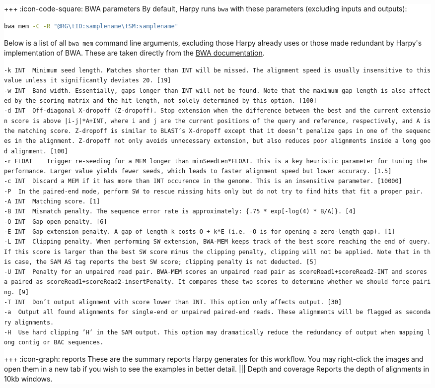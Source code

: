 +++ :icon-code-square: BWA parameters
By default, Harpy runs `bwa` with these parameters (excluding inputs and outputs):
```bash
bwa mem -C -R "@RG\tID:samplename\tSM:samplename"
```

Below is a list of all `bwa mem` command line arguments, excluding those Harpy already uses or those made redundant by Harpy's implementation of BWA.
These are taken directly from the [BWA documentation](https://bio-bwa.sourceforge.net/bwa.shtml).
```bwa arguments
-k INT 	Minimum seed length. Matches shorter than INT will be missed. The alignment speed is usually insensitive to this value unless it significantly deviates 20. [19]
-w INT 	Band width. Essentially, gaps longer than INT will not be found. Note that the maximum gap length is also affected by the scoring matrix and the hit length, not solely determined by this option. [100]
-d INT 	Off-diagonal X-dropoff (Z-dropoff). Stop extension when the difference between the best and the current extension score is above |i-j|*A+INT, where i and j are the current positions of the query and reference, respectively, and A is the matching score. Z-dropoff is similar to BLAST’s X-dropoff except that it doesn’t penalize gaps in one of the sequences in the alignment. Z-dropoff not only avoids unnecessary extension, but also reduces poor alignments inside a long good alignment. [100]
-r FLOAT 	Trigger re-seeding for a MEM longer than minSeedLen*FLOAT. This is a key heuristic parameter for tuning the performance. Larger value yields fewer seeds, which leads to faster alignment speed but lower accuracy. [1.5]
-c INT 	Discard a MEM if it has more than INT occurence in the genome. This is an insensitive parameter. [10000]
-P 	In the paired-end mode, perform SW to rescue missing hits only but do not try to find hits that fit a proper pair.
-A INT 	Matching score. [1]
-B INT 	Mismatch penalty. The sequence error rate is approximately: {.75 * exp[-log(4) * B/A]}. [4]
-O INT 	Gap open penalty. [6]
-E INT 	Gap extension penalty. A gap of length k costs O + k*E (i.e. -O is for opening a zero-length gap). [1]
-L INT 	Clipping penalty. When performing SW extension, BWA-MEM keeps track of the best score reaching the end of query. If this score is larger than the best SW score minus the clipping penalty, clipping will not be applied. Note that in this case, the SAM AS tag reports the best SW score; clipping penalty is not deducted. [5]
-U INT 	Penalty for an unpaired read pair. BWA-MEM scores an unpaired read pair as scoreRead1+scoreRead2-INT and scores a paired as scoreRead1+scoreRead2-insertPenalty. It compares these two scores to determine whether we should force pairing. [9]
-T INT 	Don’t output alignment with score lower than INT. This option only affects output. [30]
-a 	Output all found alignments for single-end or unpaired paired-end reads. These alignments will be flagged as secondary alignments.
-H 	Use hard clipping ’H’ in the SAM output. This option may dramatically reduce the redundancy of output when mapping long contig or BAC sequences.
```
+++ :icon-graph: reports
These are the summary reports Harpy generates for this workflow. You may right-click
the images and open them in a new tab if you wish to see the examples in better detail.
||| Depth and coverage
Reports the depth of alignments in 10kb windows.